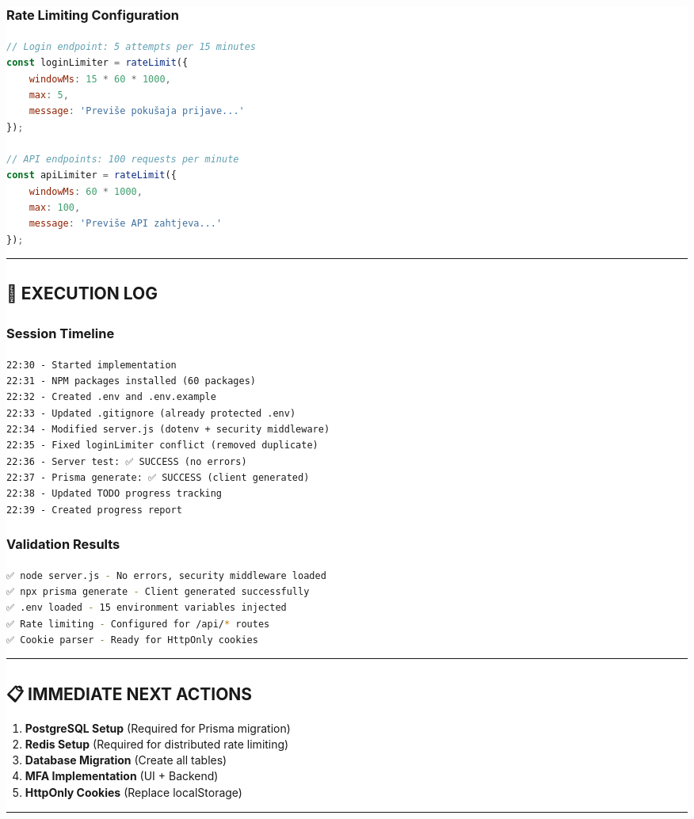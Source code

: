 ### Rate Limiting Configuration
```javascript
// Login endpoint: 5 attempts per 15 minutes
const loginLimiter = rateLimit({
    windowMs: 15 * 60 * 1000,
    max: 5,
    message: 'Previše pokušaja prijave...'
});

// API endpoints: 100 requests per minute
const apiLimiter = rateLimit({
    windowMs: 60 * 1000,
    max: 100,
    message: 'Previše API zahtjeva...'
});
```

---

## 🚀 EXECUTION LOG

### Session Timeline
```
22:30 - Started implementation
22:31 - NPM packages installed (60 packages)
22:32 - Created .env and .env.example
22:33 - Updated .gitignore (already protected .env)
22:34 - Modified server.js (dotenv + security middleware)
22:35 - Fixed loginLimiter conflict (removed duplicate)
22:36 - Server test: ✅ SUCCESS (no errors)
22:37 - Prisma generate: ✅ SUCCESS (client generated)
22:38 - Updated TODO progress tracking
22:39 - Created progress report
```

### Validation Results
```bash
✅ node server.js - No errors, security middleware loaded
✅ npx prisma generate - Client generated successfully  
✅ .env loaded - 15 environment variables injected
✅ Rate limiting - Configured for /api/* routes
✅ Cookie parser - Ready for HttpOnly cookies
```

---

## 📋 IMMEDIATE NEXT ACTIONS

1. **PostgreSQL Setup** (Required for Prisma migration)
2. **Redis Setup** (Required for distributed rate limiting)
3. **Database Migration** (Create all tables)
4. **MFA Implementation** (UI + Backend)
5. **HttpOnly Cookies** (Replace localStorage)

---